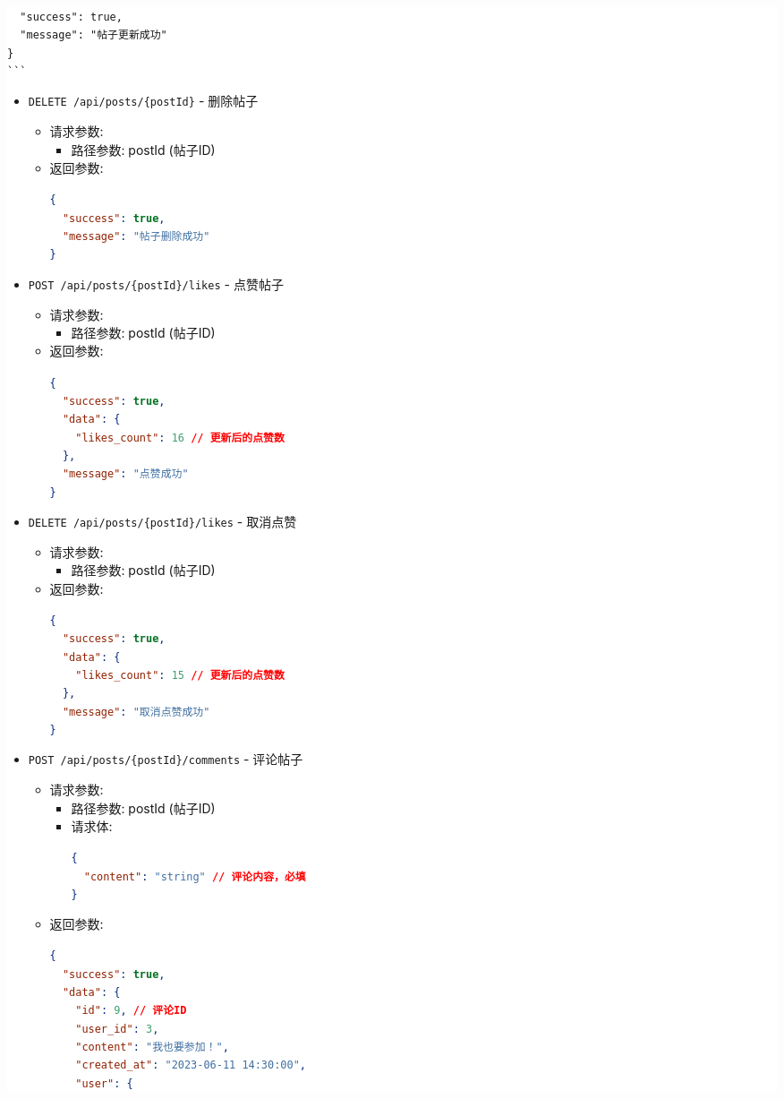       "success": true,
      "message": "帖子更新成功"
    }
    ```

- `DELETE /api/posts/{postId}` - 删除帖子

  - 请求参数:
    - 路径参数: postId (帖子ID)
  - 返回参数:
    ```json
    {
      "success": true,
      "message": "帖子删除成功"
    }
    ```

- `POST /api/posts/{postId}/likes` - 点赞帖子

  - 请求参数:
    - 路径参数: postId (帖子ID)
  - 返回参数:
    ```json
    {
      "success": true,
      "data": {
        "likes_count": 16 // 更新后的点赞数
      },
      "message": "点赞成功"
    }
    ```

- `DELETE /api/posts/{postId}/likes` - 取消点赞

  - 请求参数:
    - 路径参数: postId (帖子ID)
  - 返回参数:
    ```json
    {
      "success": true,
      "data": {
        "likes_count": 15 // 更新后的点赞数
      },
      "message": "取消点赞成功"
    }
    ```

- `POST /api/posts/{postId}/comments` - 评论帖子

  - 请求参数:
    - 路径参数: postId (帖子ID)
    - 请求体:
      ```json
      {
        "content": "string" // 评论内容，必填
      }
      ```
  - 返回参数:
    ```json
    {
      "success": true,
      "data": {
        "id": 9, // 评论ID
        "user_id": 3,
        "content": "我也要参加！",
        "created_at": "2023-06-11 14:30:00",
        "user": {